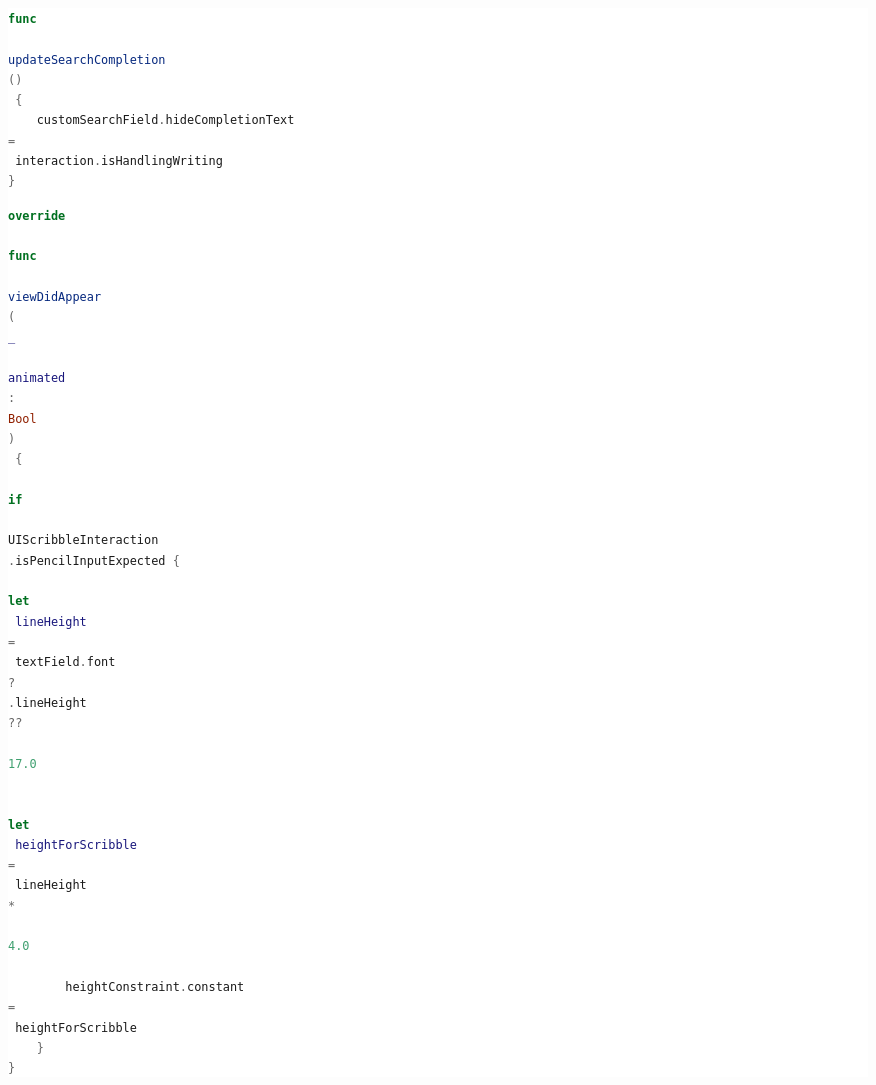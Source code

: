 ```swift
func
 
updateSearchCompletion
()
 {
    customSearchField.hideCompletionText 
=
 interaction.isHandlingWriting
}
```

```swift
override
 
func
 
viewDidAppear
(
_
 
animated
: 
Bool
)
 {
    
if
 
UIScribbleInteraction
.isPencilInputExpected {
        
let
 lineHeight 
=
 textField.font
?
.lineHeight 
??
 
17.0

        
let
 heightForScribble 
=
 lineHeight 
*
 
4.0

        heightConstraint.constant 
=
 heightForScribble
    }
}
```
